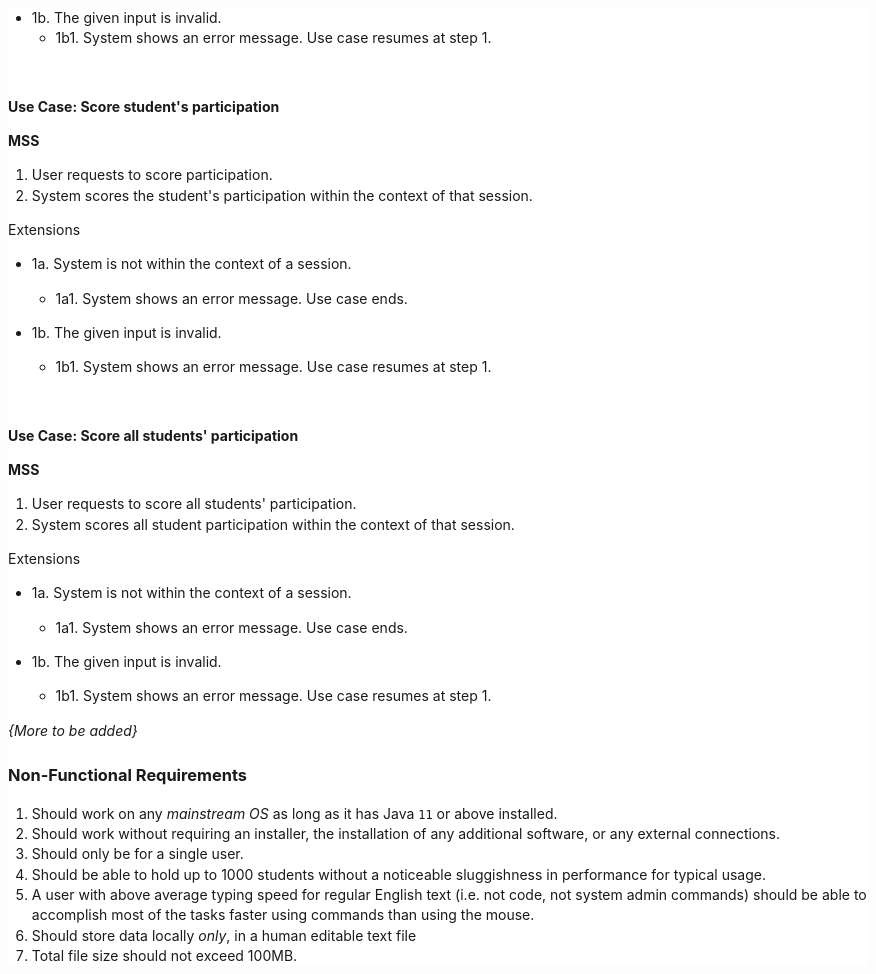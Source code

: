 * 1b. The given input is invalid.
    * 1b1. System shows an error message.
        Use case resumes at step 1.

<br>


**Use Case: Score student's participation**

**MSS**
1. User requests to score participation.
2. System scores the student's participation within the context of that session.

Extensions
* 1a. System is not within the context of a session.
    * 1a1. System shows an error message.
    Use case ends.
    
* 1b. The given input is invalid.
    * 1b1. System shows an error message.
        Use case resumes at step 1.

<br>


**Use Case: Score all students' participation**

**MSS**
1. User requests to score all students' participation.
2. System scores all student participation within the context of that session.

Extensions
* 1a. System is not within the context of a session.
    * 1a1. System shows an error message.
    Use case ends.
    
* 1b. The given input is invalid.
    * 1b1. System shows an error message.
        Use case resumes at step 1.


*{More to be added}*



### Non-Functional Requirements

1.  Should work on any _mainstream OS_ as long as it has Java `11` or above installed.
2.  Should work without requiring an installer, the installation of any additional software, or any external connections.
3.  Should only be for a single user.
4.  Should be able to hold up to 1000 students without a noticeable sluggishness in performance for typical usage.
5.  A user with above average typing speed for regular English text (i.e. not code, not system admin commands) should be able to accomplish most of the tasks faster using commands than using the mouse.
6.  Should store data locally _only_, in a human editable text file
7.  Total file size should not exceed 100MB.
